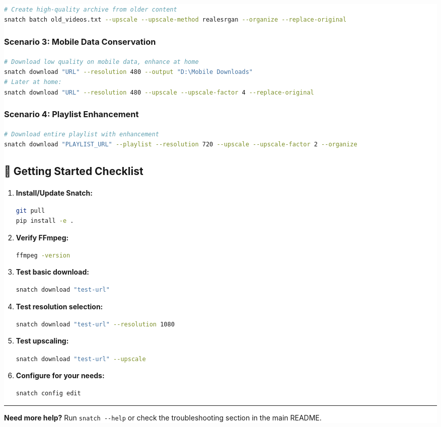 ```bash
# Create high-quality archive from older content
snatch batch old_videos.txt --upscale --upscale-method realesrgan --organize --replace-original
```

### Scenario 3: Mobile Data Conservation

```bash
# Download low quality on mobile data, enhance at home
snatch download "URL" --resolution 480 --output "D:\Mobile Downloads"
# Later at home:
snatch download "URL" --resolution 480 --upscale --upscale-factor 4 --replace-original
```

### Scenario 4: Playlist Enhancement

```bash
# Download entire playlist with enhancement
snatch download "PLAYLIST_URL" --playlist --resolution 720 --upscale --upscale-factor 2 --organize
```

## 🚀 Getting Started Checklist

1. **Install/Update Snatch:**
   ```bash
   git pull
   pip install -e .
   ```

2. **Verify FFmpeg:**
   ```bash
   ffmpeg -version
   ```

3. **Test basic download:**
   ```bash
   snatch download "test-url"
   ```

4. **Test resolution selection:**
   ```bash
   snatch download "test-url" --resolution 1080
   ```

5. **Test upscaling:**
   ```bash
   snatch download "test-url" --upscale
   ```

6. **Configure for your needs:**
   ```bash
   snatch config edit
   ```

---

**Need more help?** Run `snatch --help` or check the troubleshooting section in the main README.
